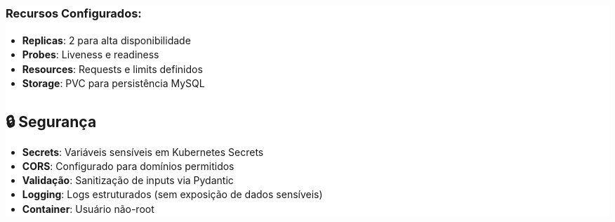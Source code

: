 ### Recursos Configurados:
- **Replicas**: 2 para alta disponibilidade
- **Probes**: Liveness e readiness
- **Resources**: Requests e limits definidos
- **Storage**: PVC para persistência MySQL

## 🔒 Segurança

- **Secrets**: Variáveis sensíveis em Kubernetes Secrets
- **CORS**: Configurado para domínios permitidos
- **Validação**: Sanitização de inputs via Pydantic
- **Logging**: Logs estruturados (sem exposição de dados sensíveis)
- **Container**: Usuário não-root

